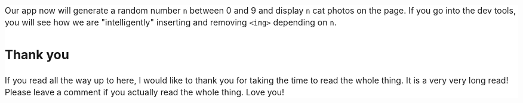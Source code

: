 Our app now will generate a random number `n` between 0 and 9 and display `n` cat photos on the page. If you go into the dev tools, you will see how we are "intelligently" inserting and removing `<img>` depending on `n`.

## Thank you

If you read all the way up to here, I would like to thank you for taking the time to read the whole thing. It is a very very long read! Please leave a comment if you actually read the whole thing. Love you!
